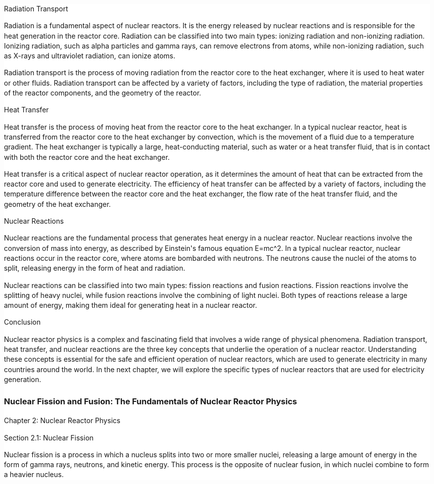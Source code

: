 Radiation Transport

Radiation is a fundamental aspect of nuclear reactors. It is the energy released by nuclear reactions and is responsible for the heat generation in the reactor core. Radiation can be classified into two main types: ionizing radiation and non-ionizing radiation. Ionizing radiation, such as alpha particles and gamma rays, can remove electrons from atoms, while non-ionizing radiation, such as X-rays and ultraviolet radiation, can ionize atoms.

Radiation transport is the process of moving radiation from the reactor core to the heat exchanger, where it is used to heat water or other fluids. Radiation transport can be affected by a variety of factors, including the type of radiation, the material properties of the reactor components, and the geometry of the reactor.

Heat Transfer

Heat transfer is the process of moving heat from the reactor core to the heat exchanger. In a typical nuclear reactor, heat is transferred from the reactor core to the heat exchanger by convection, which is the movement of a fluid due to a temperature gradient. The heat exchanger is typically a large, heat-conducting material, such as water or a heat transfer fluid, that is in contact with both the reactor core and the heat exchanger.

Heat transfer is a critical aspect of nuclear reactor operation, as it determines the amount of heat that can be extracted from the reactor core and used to generate electricity. The efficiency of heat transfer can be affected by a variety of factors, including the temperature difference between the reactor core and the heat exchanger, the flow rate of the heat transfer fluid, and the geometry of the heat exchanger.

Nuclear Reactions

Nuclear reactions are the fundamental process that generates heat energy in a nuclear reactor. Nuclear reactions involve the conversion of mass into energy, as described by Einstein's famous equation E=mc^2. In a typical nuclear reactor, nuclear reactions occur in the reactor core, where atoms are bombarded with neutrons. The neutrons cause the nuclei of the atoms to split, releasing energy in the form of heat and radiation.

Nuclear reactions can be classified into two main types: fission reactions and fusion reactions. Fission reactions involve the splitting of heavy nuclei, while fusion reactions involve the combining of light nuclei. Both types of reactions release a large amount of energy, making them ideal for generating heat in a nuclear reactor.

Conclusion

Nuclear reactor physics is a complex and fascinating field that involves a wide range of physical phenomena. Radiation transport, heat transfer, and nuclear reactions are the three key concepts that underlie the operation of a nuclear reactor. Understanding these concepts is essential for the safe and efficient operation of nuclear reactors, which are used to generate electricity in many countries around the world. In the next chapter, we will explore the specific types of nuclear reactors that are used for electricity generation.
### Nuclear Fission and Fusion: The Fundamentals of Nuclear Reactor Physics
Chapter 2: Nuclear Reactor Physics

Section 2.1: Nuclear Fission

Nuclear fission is a process in which a nucleus splits into two or more smaller nuclei, releasing a large amount of energy in the form of gamma rays, neutrons, and kinetic energy. This process is the opposite of nuclear fusion, in which nuclei combine to form a heavier nucleus.
